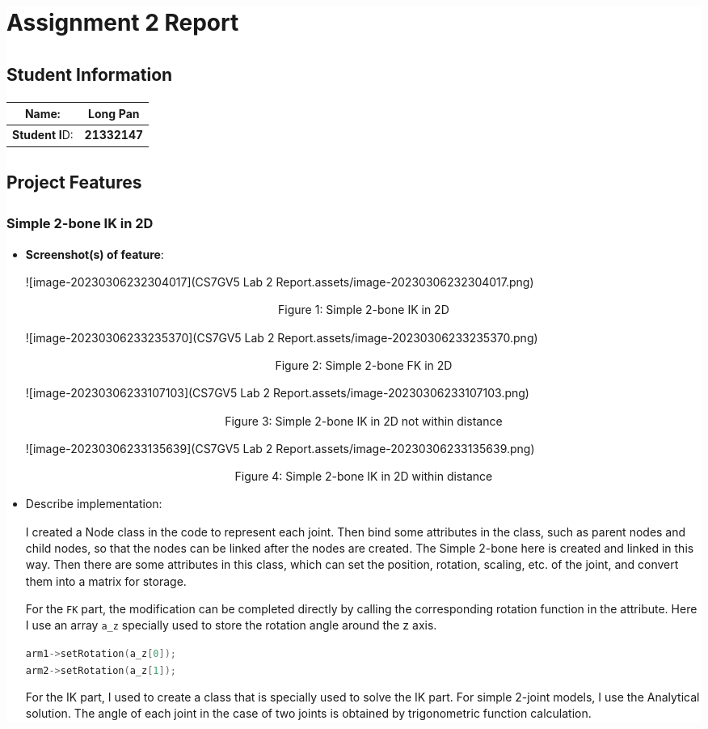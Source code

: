 # Assignment 2 Report

## Student Information

| Name:           | Long Pan     |
| --------------- | ------------ |
| **Student I**D: | **21332147** |



## Project Features

### Simple 2-bone IK in 2D

- **Screenshot(s) of feature**:

  ![image-20230306232304017](CS7GV5 Lab 2 Report.assets/image-20230306232304017.png)

  <p align="center">Figure 1: Simple 2-bone IK in 2D</p>

  ![image-20230306233235370](CS7GV5 Lab 2 Report.assets/image-20230306233235370.png)

  <p align="center">Figure 2: Simple 2-bone FK in 2D</p>

  ![image-20230306233107103](CS7GV5 Lab 2 Report.assets/image-20230306233107103.png)

  <p align="center">Figure 3: Simple 2-bone IK in 2D not within distance</p>

  ![image-20230306233135639](CS7GV5 Lab 2 Report.assets/image-20230306233135639.png)

  <p align="center">Figure 4: Simple 2-bone IK in 2D within distance</p>

- Describe implementation:

  I created a Node class in the code to represent each joint. Then bind some attributes in the class, such as parent nodes and child nodes, so that the nodes can be linked after the nodes are created. The Simple 2-bone here is created and linked in this way. Then there are some attributes in this class, which can set the position, rotation, scaling, etc. of the joint, and convert them into a matrix for storage.

  For the `FK` part, the modification can be completed directly by calling the corresponding rotation function in the attribute. Here I use an array `a_z` specially used to store the rotation angle around the z axis.

  ```c++
  arm1->setRotation(a_z[0]);
  arm2->setRotation(a_z[1]);
  ```

  For the IK part, I used to create a class that is specially used to solve the IK part. For simple 2-joint models, I use the Analytical solution. The angle of each joint in the case of two joints is obtained by trigonometric function calculation.
